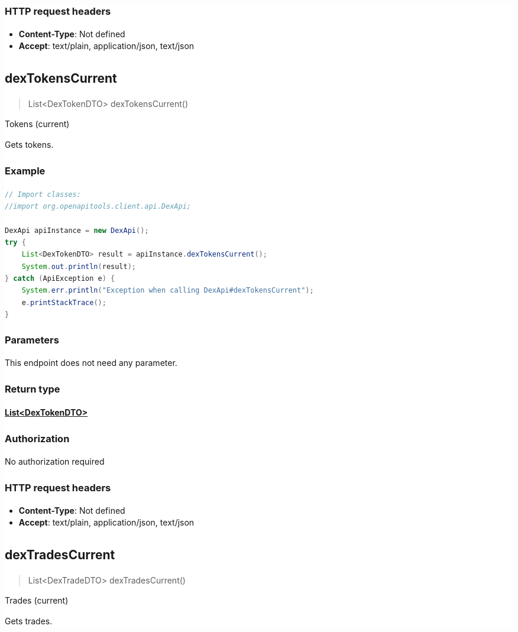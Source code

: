 ### HTTP request headers

- **Content-Type**: Not defined
- **Accept**: text/plain, application/json, text/json


## dexTokensCurrent

> List&lt;DexTokenDTO&gt; dexTokensCurrent()

Tokens (current)

Gets tokens.

### Example

```java
// Import classes:
//import org.openapitools.client.api.DexApi;

DexApi apiInstance = new DexApi();
try {
    List<DexTokenDTO> result = apiInstance.dexTokensCurrent();
    System.out.println(result);
} catch (ApiException e) {
    System.err.println("Exception when calling DexApi#dexTokensCurrent");
    e.printStackTrace();
}
```

### Parameters

This endpoint does not need any parameter.

### Return type

[**List&lt;DexTokenDTO&gt;**](DexTokenDTO.md)

### Authorization

No authorization required

### HTTP request headers

- **Content-Type**: Not defined
- **Accept**: text/plain, application/json, text/json


## dexTradesCurrent

> List&lt;DexTradeDTO&gt; dexTradesCurrent()

Trades (current)

Gets trades.
